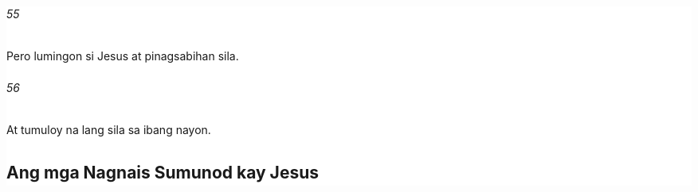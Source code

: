 



















###### 55 










Pero lumingon si Jesus at pinagsabihan sila. 





















###### 56 










At tumuloy na lang sila sa ibang nayon.

## Ang mga Nagnais Sumunod kay Jesus 


















